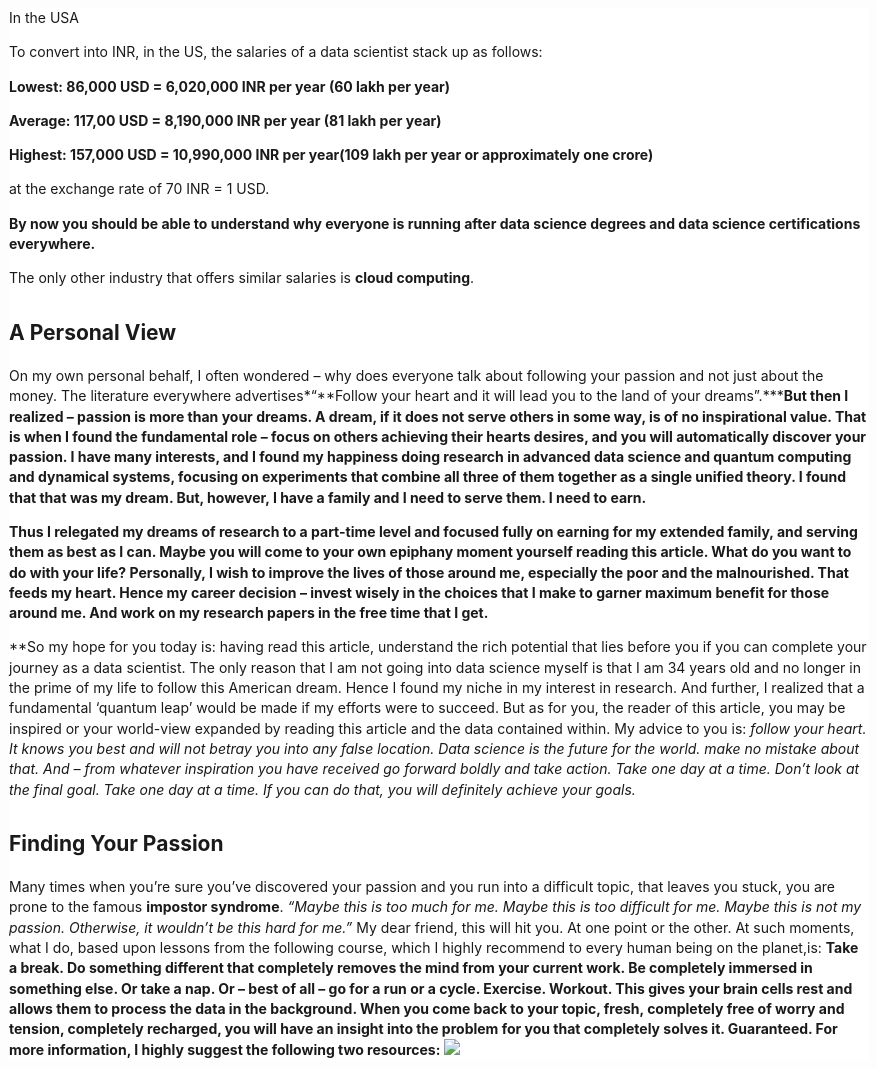 

In the USA

To convert into INR, in the US, the salaries of a data scientist stack up as follows:

**Lowest: 86,000 USD = 6,020,000 INR per year (60 lakh per year)**

**Average: 117,00 USD = 8,190,000 INR per year (81 lakh per year)**

**Highest: 157,000 USD = 10,990,000 INR per year(109 lakh per year or approximately one crore)**

at the exchange rate of 70 INR = 1 USD.

**By now you should be able to understand why everyone is running after data science degrees and data science certifications everywhere.**

The only other industry that offers similar salaries is **cloud computing**.

## A Personal View

On my own personal behalf, I often wondered – why does everyone talk about following your passion and not just about the money. The literature everywhere advertises*“**Follow your heart and it will lead you to the land of your dreams”.*****But then I realized – passion is more than your dreams. A dream, if it does not serve others in some way, is of no inspirational value. That is when I found the fundamental role – focus on others achieving their hearts desires, and you will automatically discover your passion. I have many interests, and I found my happiness doing research in advanced data science and quantum computing and dynamical systems, focusing on experiments that combine all three of them together as a single unified theory. I found that that was my dream. But, however, I have a family and I need to serve them. I need to earn.**

**Thus I relegated my dreams of research to a part-time level and focused fully on earning for my extended family, and serving them as best as I can. Maybe you will come to your own epiphany moment yourself reading this article. What do you want to do with your life? Personally, I wish to improve the lives of those around me, especially the poor and the malnourished. That feeds my heart. Hence my career decision – invest wisely in the choices that I make to garner maximum benefit for those around me. And work on my research papers in the free time that I get.**

**So my hope for you today is: having read this article, understand the rich potential that lies before you if you can complete your journey as a data scientist. The only reason that I am not going into data science myself is that I am 34 years old and no longer in the prime of my life to follow this American dream. Hence I found my niche in my interest in research. And further, I realized that a fundamental ‘quantum leap’ would be made if my efforts were to succeed. But as for you, the reader of this article, you may be inspired or your world-view expanded by reading this article and the data contained within. My advice to you is: *follow your heart. It knows you best and will not betray you into any false location. Data science is the future for the world. make no mistake about that. And – from whatever inspiration you have received go forward boldly and take action. *Take one day at a time. Don’t look at the final goal. Take one day at a time. If you can do that, you will definitely achieve your goals.**

## Finding Your Passion

Many times when you’re sure you’ve discovered your passion and you run into a difficult topic, that leaves you stuck, you are prone to the famous **impostor syndrome**. *“Maybe this is too much for me. Maybe this is too difficult for me. Maybe this is not my passion. Otherwise, it wouldn’t be this hard for me.”* My dear friend, this will hit you. At one point or the other. At such moments, what I do, based upon lessons from the following course, which I highly recommend to every human being on the planet,is: **Take a break. Do something different that completely removes the mind from your current work. Be completely immersed in something else. Or take a nap. Or – best of all – go for a run or a cycle. Exercise. Workout. This gives your brain cells rest and allows them to process the data in the background. When you come back to your topic, fresh, completely free of worry and tension, completely recharged, you will have an insight into the problem for you that completely solves it. Guaranteed. For more information, I highly suggest the following two resources:**
![](https://read.amazon.in/kp/card?preview=inline&linkCode=kpd&ref_=k4w_oembed_dCGP2zC7j5kyyE&asin=B077CRLW9Q&tag=kpembed-20)
